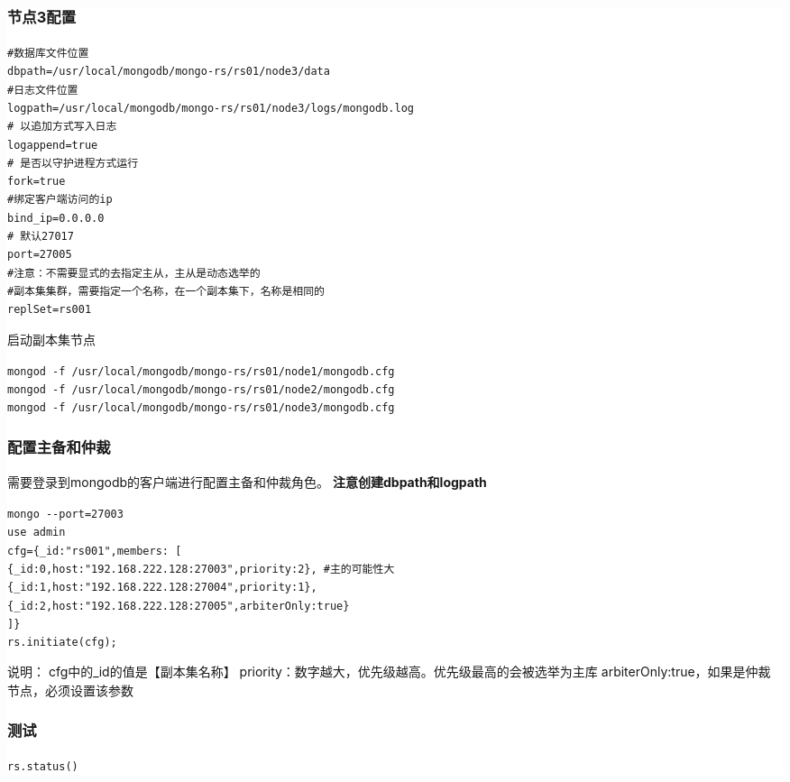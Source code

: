 ### 节点3配置

```properties
#数据库文件位置
dbpath=/usr/local/mongodb/mongo-rs/rs01/node3/data
#日志文件位置
logpath=/usr/local/mongodb/mongo-rs/rs01/node3/logs/mongodb.log
# 以追加方式写入日志
logappend=true
# 是否以守护进程方式运行
fork=true
#绑定客户端访问的ip
bind_ip=0.0.0.0
# 默认27017
port=27005
#注意：不需要显式的去指定主从，主从是动态选举的
#副本集集群，需要指定一个名称，在一个副本集下，名称是相同的
replSet=rs001
```

启动副本集节点

~~~shell
mongod -f /usr/local/mongodb/mongo-rs/rs01/node1/mongodb.cfg
mongod -f /usr/local/mongodb/mongo-rs/rs01/node2/mongodb.cfg
mongod -f /usr/local/mongodb/mongo-rs/rs01/node3/mongodb.cfg
~~~

### 配置主备和仲裁

需要登录到mongodb的客户端进行配置主备和仲裁角色。
**注意创建dbpath和logpath**

~~~shell
mongo --port=27003
use admin
cfg={_id:"rs001",members: [
{_id:0,host:"192.168.222.128:27003",priority:2}, #主的可能性大
{_id:1,host:"192.168.222.128:27004",priority:1},
{_id:2,host:"192.168.222.128:27005",arbiterOnly:true}
]}
rs.initiate(cfg);
~~~

说明：
cfg中的_id的值是【副本集名称】
priority：数字越大，优先级越高。优先级最高的会被选举为主库
arbiterOnly:true，如果是仲裁节点，必须设置该参数

### 测试

~~~shell
rs.status()
~~~
